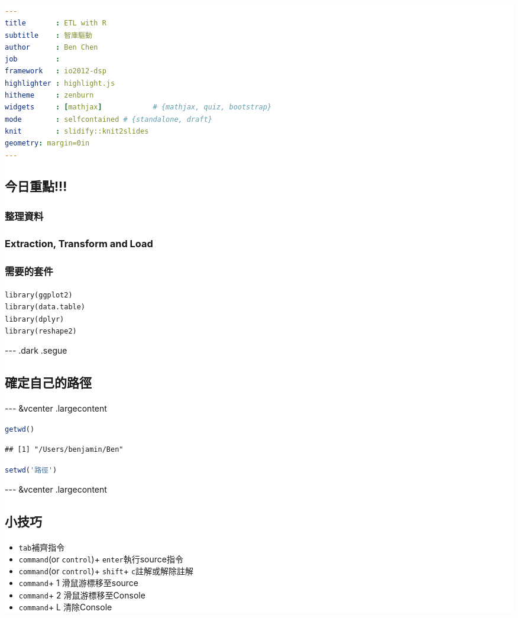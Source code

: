 ```yaml
---
title       : ETL with R
subtitle    : 智庫驅動
author      : Ben Chen
job         : 
framework   : io2012-dsp
highlighter : highlight.js
hitheme     : zenburn
widgets     : [mathjax]            # {mathjax, quiz, bootstrap}
mode        : selfcontained # {standalone, draft}
knit        : slidify::knit2slides
geometry: margin=0in
--- 
```

## 今日重點!!!

### 整理資料

### Extraction, Transform and Load

### 需要的套件
    library(ggplot2)
    library(data.table)
    library(dplyr)
    library(reshape2)




--- .dark .segue
## 確定自己的路徑

--- &vcenter .largecontent


```r
getwd()
```

```
## [1] "/Users/benjamin/Ben"
```

```r
setwd('路徑')
```

--- &vcenter .largecontent

## 小技巧

- `tab`補齊指令
- `command`(or `control`)+ `enter`執行source指令
- `command`(or `control`)+ `shift`+ `c`註解或解除註解
- `command`+ 1 滑鼠游標移至source
- `command`+ 2 滑鼠游標移至Console
- `command`+ L 清除Console
